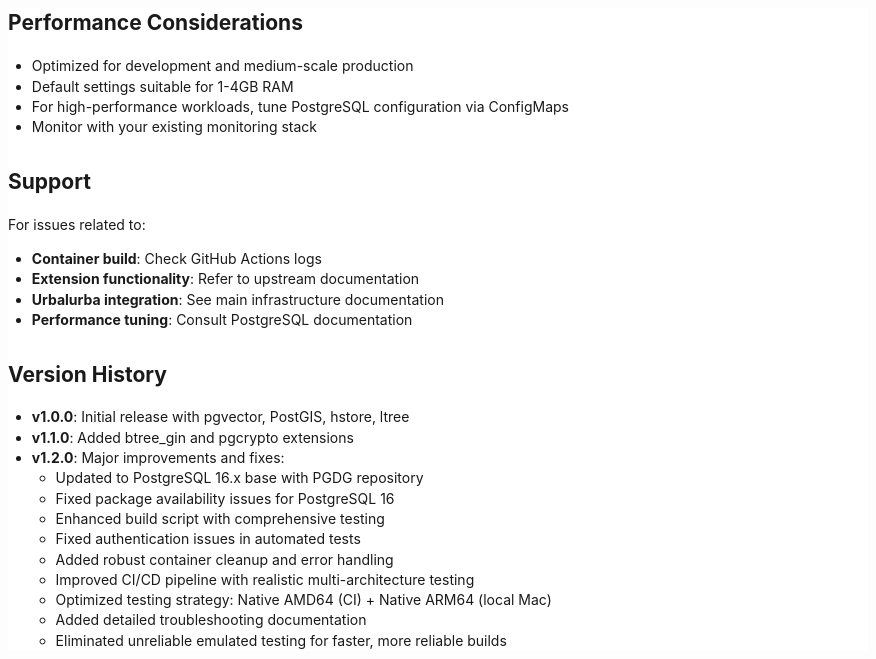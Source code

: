 ## Performance Considerations

- Optimized for development and medium-scale production
- Default settings suitable for 1-4GB RAM
- For high-performance workloads, tune PostgreSQL configuration via ConfigMaps
- Monitor with your existing monitoring stack

## Support

For issues related to:
- **Container build**: Check GitHub Actions logs
- **Extension functionality**: Refer to upstream documentation
- **Urbalurba integration**: See main infrastructure documentation
- **Performance tuning**: Consult PostgreSQL documentation

## Version History

- **v1.0.0**: Initial release with pgvector, PostGIS, hstore, ltree
- **v1.1.0**: Added btree_gin and pgcrypto extensions
- **v1.2.0**: Major improvements and fixes:
  - Updated to PostgreSQL 16.x base with PGDG repository
  - Fixed package availability issues for PostgreSQL 16
  - Enhanced build script with comprehensive testing
  - Fixed authentication issues in automated tests
  - Added robust container cleanup and error handling
  - Improved CI/CD pipeline with realistic multi-architecture testing
  - Optimized testing strategy: Native AMD64 (CI) + Native ARM64 (local Mac)
  - Added detailed troubleshooting documentation
  - Eliminated unreliable emulated testing for faster, more reliable builds
